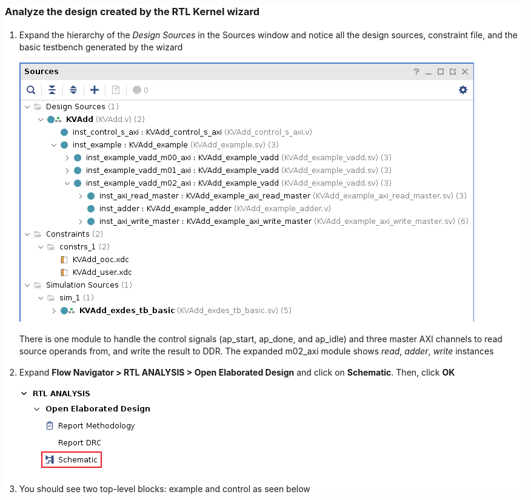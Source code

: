 ### Analyze the design created by the RTL Kernel wizard

1. Expand the hierarchy of the *Design Sources* in the Sources window and notice all the design sources, constraint file, and the basic testbench generated by the wizard

    ![](./images/rtlkernel_lab/vivado_hierarchy.png)

    There is one module to handle the control signals (ap_start, ap_done, and ap_idle) and three master AXI channels to read source operands from, and write the result to DDR. The expanded m02_axi module shows *read*, *adder*, *write* instances

1. Expand **Flow Navigator > RTL ANALYSIS > Open Elaborated Design** and click on **Schematic**. Then, click **OK**

    ![](./images/rtlkernel_lab/rtl_schematic.png)

1. You should see two top-level blocks: example and control as seen below
